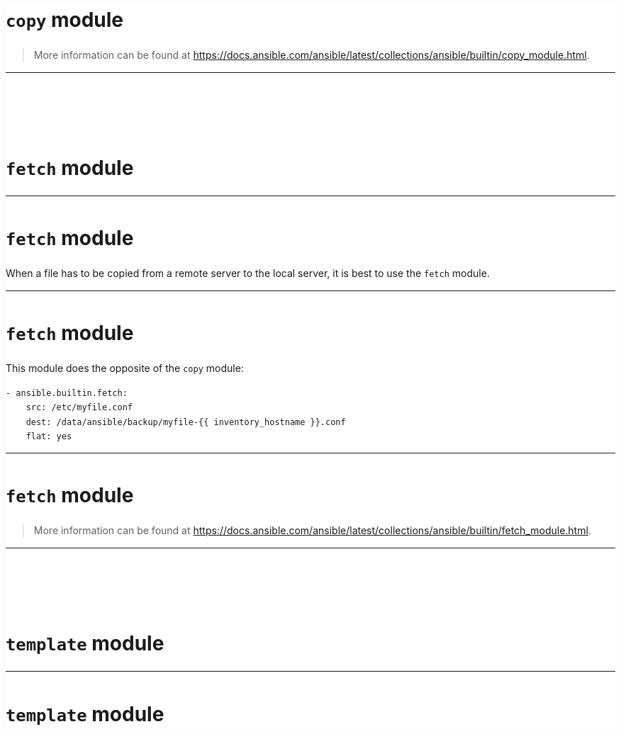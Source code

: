 #  `copy` module

> More information can be found at https://docs.ansible.com/ansible/latest/collections/ansible/builtin/copy_module.html.

---
<br/>
<br/>
<br/>

# `fetch` module

---
# `fetch` module

When a file has to be copied from a remote server to the local server, it is best to use the `fetch` module.

---
# `fetch` module

This module does the opposite of the `copy` module:

```
- ansible.builtin.fetch:
    src: /etc/myfile.conf
    dest: /data/ansible/backup/myfile-{{ inventory_hostname }}.conf
    flat: yes
```

---
# `fetch` module

> More information can be found at https://docs.ansible.com/ansible/latest/collections/ansible/builtin/fetch_module.html.

---
<br/>
<br/>
<br/>

# `template` module

---
# `template` module
